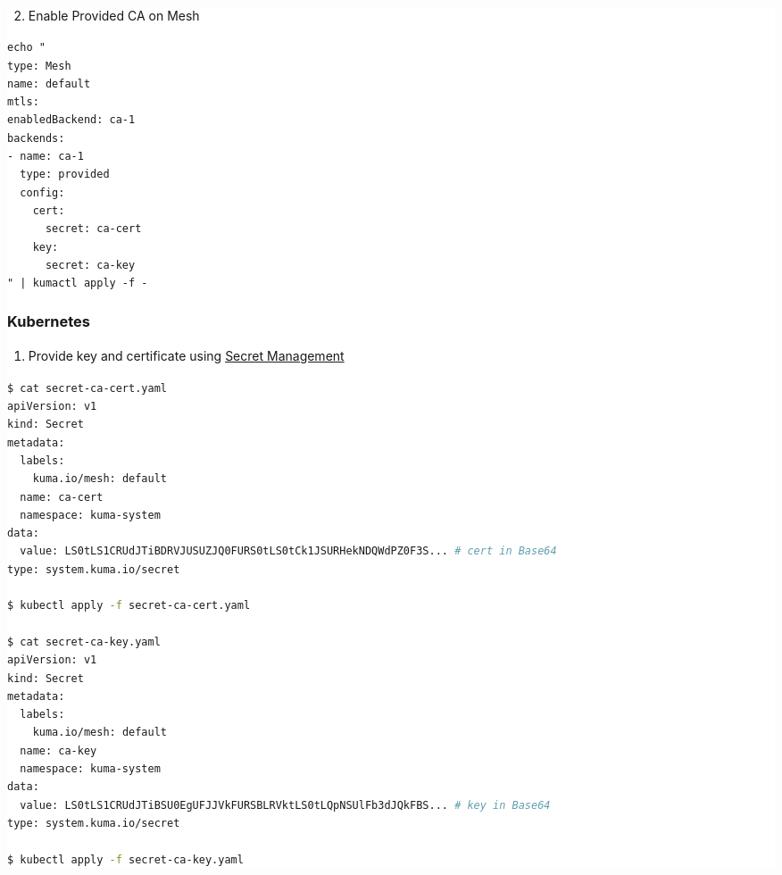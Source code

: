 2. Enable Provided CA on Mesh

```shell
echo "
type: Mesh
name: default
mtls:
enabledBackend: ca-1
backends:
- name: ca-1
  type: provided
  config:
    cert:
      secret: ca-cert
    key:
      secret: ca-key
" | kumactl apply -f -
```

### Kubernetes

1. Provide key and certificate using [Secret Management](../documentation/secret-management.md)

```sh
$ cat secret-ca-cert.yaml
apiVersion: v1
kind: Secret
metadata:
  labels:
    kuma.io/mesh: default
  name: ca-cert
  namespace: kuma-system
data:
  value: LS0tLS1CRUdJTiBDRVJUSUZJQ0FURS0tLS0tCk1JSURHekNDQWdPZ0F3S... # cert in Base64
type: system.kuma.io/secret

$ kubectl apply -f secret-ca-cert.yaml

$ cat secret-ca-key.yaml
apiVersion: v1
kind: Secret
metadata:
  labels:
    kuma.io/mesh: default
  name: ca-key
  namespace: kuma-system
data:
  value: LS0tLS1CRUdJTiBSU0EgUFJJVkFURSBLRVktLS0tLQpNSUlFb3dJQkFBS... # key in Base64
type: system.kuma.io/secret

$ kubectl apply -f secret-ca-key.yaml
```
